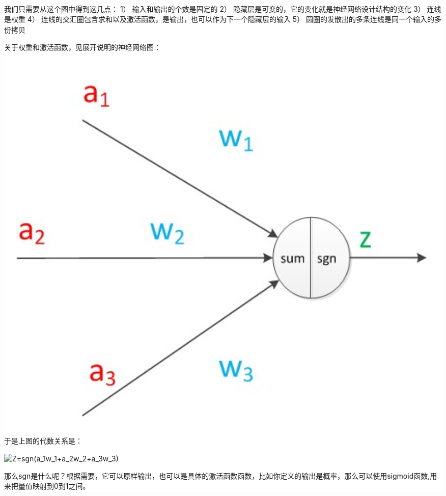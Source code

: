 我们只需要从这个图中得到这几点：
1） 输入和输出的个数是固定的
2） 隐藏层是可变的，它的变化就是神经网络设计结构的变化
3） 连线是权重
4） 连线的交汇圈包含求和以及激活函数，是输出，也可以作为下一个隐藏层的输入
5） 圆圈的发散出的多条连线是同一个输入的多份拷贝

关于权重和激活函数，见展开说明的神经网络图：

![](/uploads/neural_network_2.png)

于是上图的代数关系是：

<img src="https://latex.codecogs.com/gif.latex?Z=sgn(a_1w_1&plus;a_2w_2&plus;a_3w_3)" title="Z=sgn(a_1w_1+a_2w_2+a_3w_3)" />

那么sgn是什么呢？根据需要，它可以原样输出，也可以是具体的激活函数函数，比如你定义的输出是概率，那么可以使用sigmoid函数,用来把量值映射到0到1之间。
